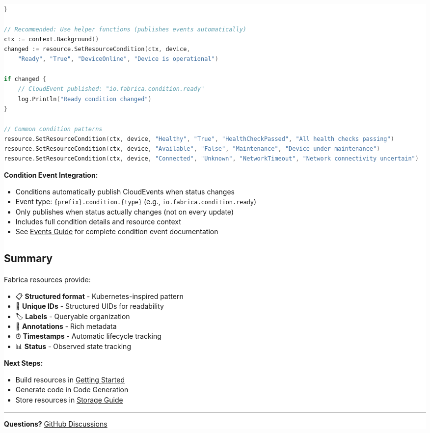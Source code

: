 ```go
}

// Recommended: Use helper functions (publishes events automatically)
ctx := context.Background()
changed := resource.SetResourceCondition(ctx, device,
    "Ready", "True", "DeviceOnline", "Device is operational")

if changed {
    // CloudEvent published: "io.fabrica.condition.ready"
    log.Println("Ready condition changed")
}

// Common condition patterns
resource.SetResourceCondition(ctx, device, "Healthy", "True", "HealthCheckPassed", "All health checks passing")
resource.SetResourceCondition(ctx, device, "Available", "False", "Maintenance", "Device under maintenance")
resource.SetResourceCondition(ctx, device, "Connected", "Unknown", "NetworkTimeout", "Network connectivity uncertain")
```

**Condition Event Integration:**
- Conditions automatically publish CloudEvents when status changes
- Event type: `{prefix}.condition.{type}` (e.g., `io.fabrica.condition.ready`)
- Only publishes when status actually changes (not on every update)
- Includes full condition details and resource context
- See [Events Guide](events.md) for complete condition event documentation

## Summary

Fabrica resources provide:

- 📋 **Structured format** - Kubernetes-inspired pattern
- 🔑 **Unique IDs** - Structured UIDs for readability
- 🏷️ **Labels** - Queryable organization
- 📝 **Annotations** - Rich metadata
- ⏰ **Timestamps** - Automatic lifecycle tracking
- 📊 **Status** - Observed state tracking

**Next Steps:**
- Build resources in [Getting Started](getting-started.md)
- Generate code in [Code Generation](codegen.md)
- Store resources in [Storage Guide](storage.md)

---

**Questions?** [GitHub Discussions](https://github.com/alexlovelltroy/fabrica/discussions)
